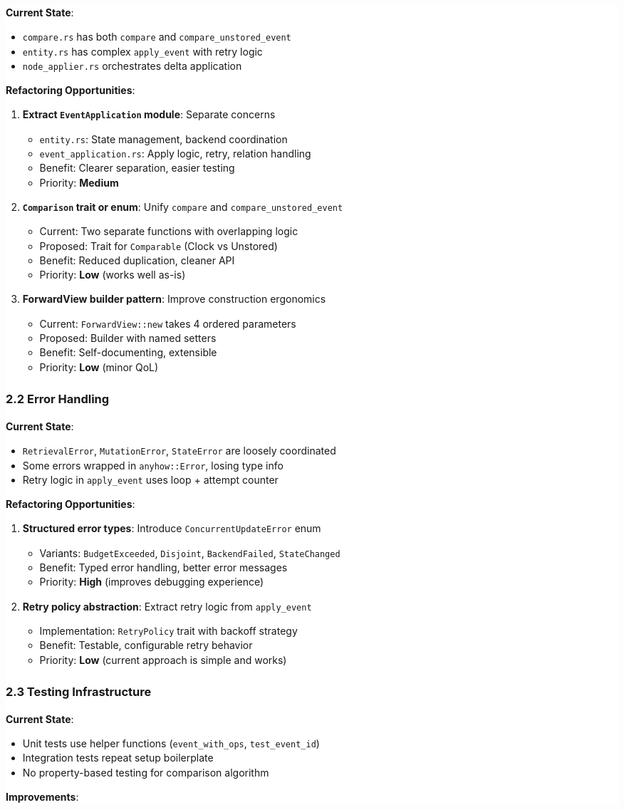 **Current State**:

- `compare.rs` has both `compare` and `compare_unstored_event`
- `entity.rs` has complex `apply_event` with retry logic
- `node_applier.rs` orchestrates delta application

**Refactoring Opportunities**:

1. **Extract `EventApplication` module**: Separate concerns

   - `entity.rs`: State management, backend coordination
   - `event_application.rs`: Apply logic, retry, relation handling
   - Benefit: Clearer separation, easier testing
   - Priority: **Medium**

2. **`Comparison` trait or enum**: Unify `compare` and `compare_unstored_event`

   - Current: Two separate functions with overlapping logic
   - Proposed: Trait for `Comparable` (Clock vs Unstored)
   - Benefit: Reduced duplication, cleaner API
   - Priority: **Low** (works well as-is)

3. **ForwardView builder pattern**: Improve construction ergonomics
   - Current: `ForwardView::new` takes 4 ordered parameters
   - Proposed: Builder with named setters
   - Benefit: Self-documenting, extensible
   - Priority: **Low** (minor QoL)

### 2.2 Error Handling

**Current State**:

- `RetrievalError`, `MutationError`, `StateError` are loosely coordinated
- Some errors wrapped in `anyhow::Error`, losing type info
- Retry logic in `apply_event` uses loop + attempt counter

**Refactoring Opportunities**:

1. **Structured error types**: Introduce `ConcurrentUpdateError` enum

   - Variants: `BudgetExceeded`, `Disjoint`, `BackendFailed`, `StateChanged`
   - Benefit: Typed error handling, better error messages
   - Priority: **High** (improves debugging experience)

2. **Retry policy abstraction**: Extract retry logic from `apply_event`
   - Implementation: `RetryPolicy` trait with backoff strategy
   - Benefit: Testable, configurable retry behavior
   - Priority: **Low** (current approach is simple and works)

### 2.3 Testing Infrastructure

**Current State**:

- Unit tests use helper functions (`event_with_ops`, `test_event_id`)
- Integration tests repeat setup boilerplate
- No property-based testing for comparison algorithm

**Improvements**:
